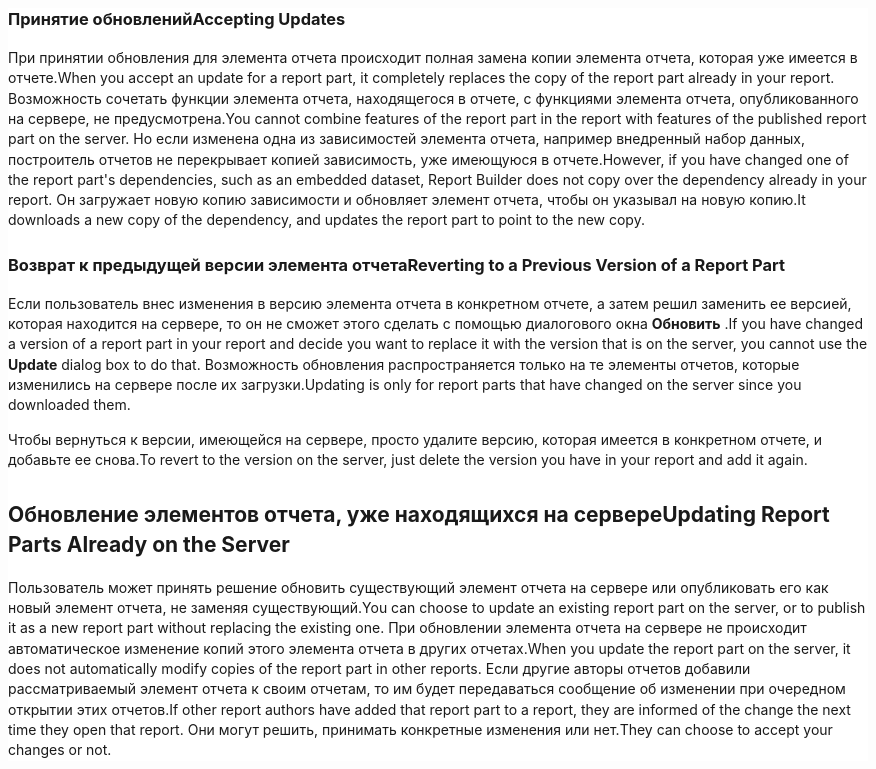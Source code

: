 ### <a name="accepting-updates"></a><span data-ttu-id="6bf8b-209">Принятие обновлений</span><span class="sxs-lookup"><span data-stu-id="6bf8b-209">Accepting Updates</span></span>  
 <span data-ttu-id="6bf8b-210">При принятии обновления для элемента отчета происходит полная замена копии элемента отчета, которая уже имеется в отчете.</span><span class="sxs-lookup"><span data-stu-id="6bf8b-210">When you accept an update for a report part, it completely replaces the copy of the report part already in your report.</span></span> <span data-ttu-id="6bf8b-211">Возможность сочетать функции элемента отчета, находящегося в отчете, с функциями элемента отчета, опубликованного на сервере, не предусмотрена.</span><span class="sxs-lookup"><span data-stu-id="6bf8b-211">You cannot combine features of the report part in the report with features of the published report part on the server.</span></span> <span data-ttu-id="6bf8b-212">Но если изменена одна из зависимостей элемента отчета, например внедренный набор данных, построитель отчетов не перекрывает копией зависимость, уже имеющуюся в отчете.</span><span class="sxs-lookup"><span data-stu-id="6bf8b-212">However, if you have changed one of the report part's dependencies, such as an embedded dataset, Report Builder does not copy over the dependency already in your report.</span></span> <span data-ttu-id="6bf8b-213">Он загружает новую копию зависимости и обновляет элемент отчета, чтобы он указывал на новую копию.</span><span class="sxs-lookup"><span data-stu-id="6bf8b-213">It downloads a new copy of the dependency, and updates the report part to point to the new copy.</span></span>  
  
### <a name="reverting-to-a-previous-version-of-a-report-part"></a><span data-ttu-id="6bf8b-214">Возврат к предыдущей версии элемента отчета</span><span class="sxs-lookup"><span data-stu-id="6bf8b-214">Reverting to a Previous Version of a Report Part</span></span>  
 <span data-ttu-id="6bf8b-215">Если пользователь внес изменения в версию элемента отчета в конкретном отчете, а затем решил заменить ее версией, которая находится на сервере, то он не сможет этого сделать с помощью диалогового окна **Обновить** .</span><span class="sxs-lookup"><span data-stu-id="6bf8b-215">If you have changed a version of a report part in your report and decide you want to replace it with the version that is on the server, you cannot use the **Update** dialog box to do that.</span></span> <span data-ttu-id="6bf8b-216">Возможность обновления распространяется только на те элементы отчетов, которые изменились на сервере после их загрузки.</span><span class="sxs-lookup"><span data-stu-id="6bf8b-216">Updating is only for report parts that have changed on the server since you downloaded them.</span></span>  
  
 <span data-ttu-id="6bf8b-217">Чтобы вернуться к версии, имеющейся на сервере, просто удалите версию, которая имеется в конкретном отчете, и добавьте ее снова.</span><span class="sxs-lookup"><span data-stu-id="6bf8b-217">To revert to the version on the server, just delete the version you have in your report and add it again.</span></span>  

##  <a name="updating-report-parts-already-on-the-server"></a><a name="RepublishingComponents"></a> <span data-ttu-id="6bf8b-218">Обновление элементов отчета, уже находящихся на сервере</span><span class="sxs-lookup"><span data-stu-id="6bf8b-218">Updating Report Parts Already on the Server</span></span>  
 <span data-ttu-id="6bf8b-219">Пользователь может принять решение обновить существующий элемент отчета на сервере или опубликовать его как новый элемент отчета, не заменяя существующий.</span><span class="sxs-lookup"><span data-stu-id="6bf8b-219">You can choose to update an existing report part on the server, or to publish it as a new report part without replacing the existing one.</span></span> <span data-ttu-id="6bf8b-220">При обновлении элемента отчета на сервере не происходит автоматическое изменение копий этого элемента отчета в других отчетах.</span><span class="sxs-lookup"><span data-stu-id="6bf8b-220">When you update the report part on the server, it does not automatically modify copies of the report part in other reports.</span></span> <span data-ttu-id="6bf8b-221">Если другие авторы отчетов добавили рассматриваемый элемент отчета к своим отчетам, то им будет передаваться сообщение об изменении при очередном открытии этих отчетов.</span><span class="sxs-lookup"><span data-stu-id="6bf8b-221">If other report authors have added that report part to a report, they are informed of the change the next time they open that report.</span></span> <span data-ttu-id="6bf8b-222">Они могут решить, принимать конкретные изменения или нет.</span><span class="sxs-lookup"><span data-stu-id="6bf8b-222">They can choose to accept your changes or not.</span></span>  
  